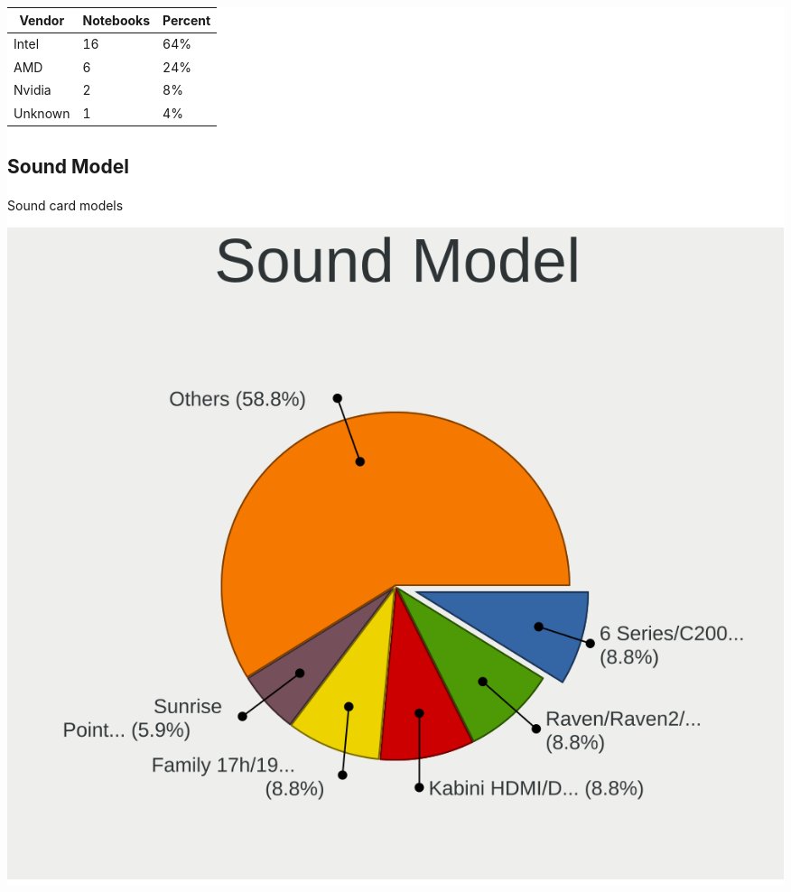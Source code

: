 
| Vendor  | Notebooks | Percent |
|---------|-----------|---------|
| Intel   | 16        | 64%     |
| AMD     | 6         | 24%     |
| Nvidia  | 2         | 8%      |
| Unknown | 1         | 4%      |

Sound Model
-----------

Sound card models

![Sound Model](./images/pie_chart/snd_model.svg)
